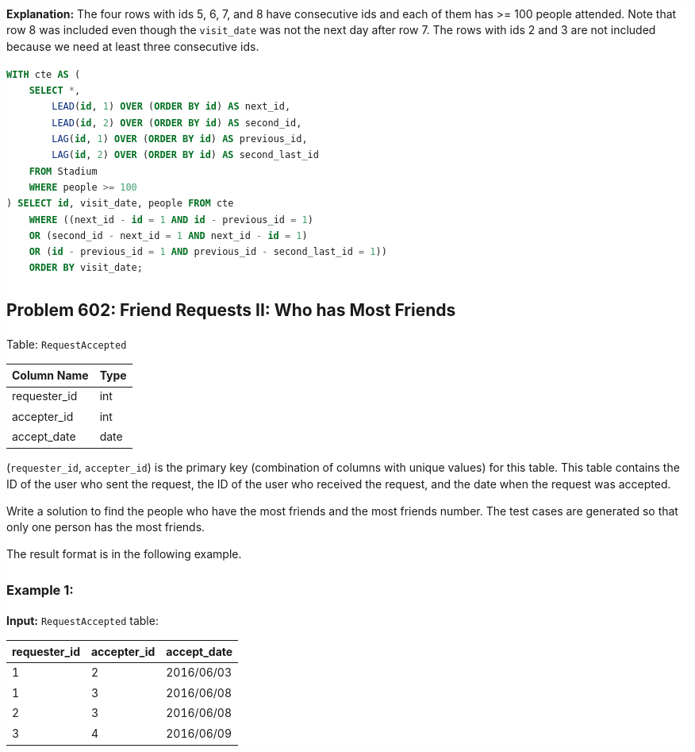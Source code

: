 **Explanation:**
The four rows with ids 5, 6, 7, and 8 have consecutive ids and each of them has >= 100 people attended. Note that row 8 was included even though the `visit_date` was not the next day after row 7.
The rows with ids 2 and 3 are not included because we need at least three consecutive ids.

```sql
WITH cte AS (
    SELECT *,
        LEAD(id, 1) OVER (ORDER BY id) AS next_id,
        LEAD(id, 2) OVER (ORDER BY id) AS second_id,
        LAG(id, 1) OVER (ORDER BY id) AS previous_id,
        LAG(id, 2) OVER (ORDER BY id) AS second_last_id
    FROM Stadium
    WHERE people >= 100
) SELECT id, visit_date, people FROM cte
    WHERE ((next_id - id = 1 AND id - previous_id = 1)
    OR (second_id - next_id = 1 AND next_id - id = 1)
    OR (id - previous_id = 1 AND previous_id - second_last_id = 1))
    ORDER BY visit_date;
```

## Problem 602: Friend Requests II: Who has Most Friends

Table: `RequestAccepted`

| Column Name    | Type    |
|:---------------|:--------|
| requester_id   | int     |
| accepter_id    | int     |
| accept_date    | date    |

(`requester_id`, `accepter_id`) is the primary key (combination of columns with unique values) for this table.
This table contains the ID of the user who sent the request, the ID of the user who received the request, and the date when the request was accepted.

Write a solution to find the people who have the most friends and the most friends number.
The test cases are generated so that only one person has the most friends.

The result format is in the following example.

### Example 1:

**Input:**
`RequestAccepted` table:

| requester_id | accepter_id | accept_date  |
|:-------------|:------------|:-------------|
| 1            | 2           | 2016/06/03   |
| 1            | 3           | 2016/06/08   |
| 2            | 3           | 2016/06/08   |
| 3            | 4           | 2016/06/09   |
